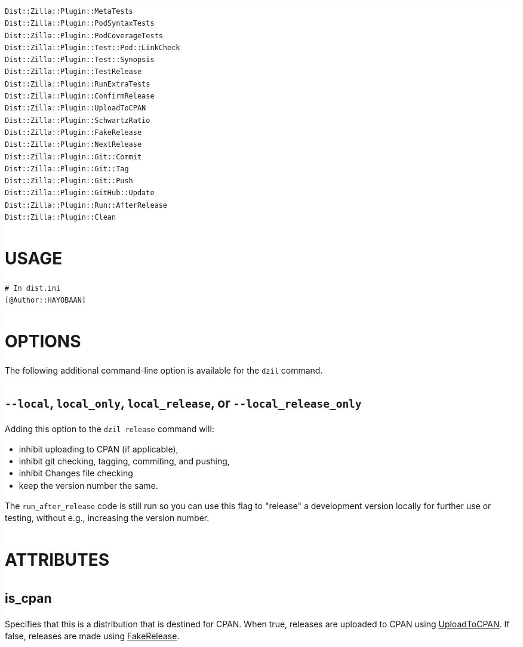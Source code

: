     Dist::Zilla::Plugin::MetaTests
    Dist::Zilla::Plugin::PodSyntaxTests
    Dist::Zilla::Plugin::PodCoverageTests
    Dist::Zilla::Plugin::Test::Pod::LinkCheck
    Dist::Zilla::Plugin::Test::Synopsis
    Dist::Zilla::Plugin::TestRelease
    Dist::Zilla::Plugin::RunExtraTests
    Dist::Zilla::Plugin::ConfirmRelease
    Dist::Zilla::Plugin::UploadToCPAN
    Dist::Zilla::Plugin::SchwartzRatio
    Dist::Zilla::Plugin::FakeRelease
    Dist::Zilla::Plugin::NextRelease
    Dist::Zilla::Plugin::Git::Commit
    Dist::Zilla::Plugin::Git::Tag
    Dist::Zilla::Plugin::Git::Push
    Dist::Zilla::Plugin::GitHub::Update
    Dist::Zilla::Plugin::Run::AfterRelease
    Dist::Zilla::Plugin::Clean

# USAGE

    # In dist.ini
    [@Author::HAYOBAAN]

# OPTIONS

The following additional command-line option is available for the `dzil` command.

## `--local`, `local_only`, `local_release`, or `--local_release_only`

Adding this option to the `dzil release` command will:

- inhibit uploading to CPAN (if applicable),
- inhibit git checking, tagging, commiting, and pushing,
- inhibit Changes file checking
- keep the version number the same.

The `run_after_release` code is still run so you can use this flag to
"release" a development version locally for further use or testing,
without e.g., increasing the version number.

# ATTRIBUTES

## is\_cpan

Specifies that this is a distribution that is destined for CPAN. When
true, releases are uploaded to CPAN using
[UploadToCPAN](https://metacpan.org/pod/Dist::Zilla::Plugin::UploadToCPAN). If false, releases
are made using [FakeRelease](https://metacpan.org/pod/Dist::Zilla::Plugin::FakeRelease).
